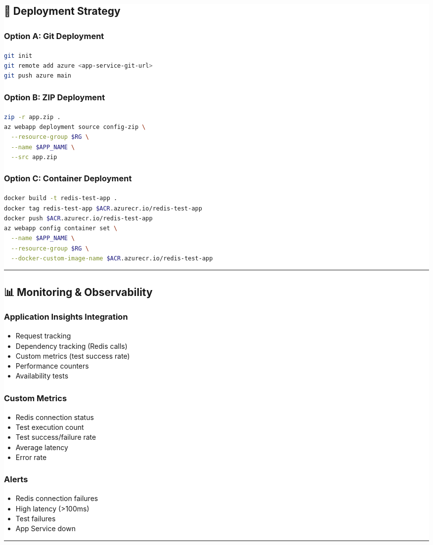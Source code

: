 
## 🚀 Deployment Strategy

### Option A: Git Deployment
```bash
git init
git remote add azure <app-service-git-url>
git push azure main
```

### Option B: ZIP Deployment
```bash
zip -r app.zip .
az webapp deployment source config-zip \
  --resource-group $RG \
  --name $APP_NAME \
  --src app.zip
```

### Option C: Container Deployment
```bash
docker build -t redis-test-app .
docker tag redis-test-app $ACR.azurecr.io/redis-test-app
docker push $ACR.azurecr.io/redis-test-app
az webapp config container set \
  --name $APP_NAME \
  --resource-group $RG \
  --docker-custom-image-name $ACR.azurecr.io/redis-test-app
```

---

## 📊 Monitoring & Observability

### Application Insights Integration
- Request tracking
- Dependency tracking (Redis calls)
- Custom metrics (test success rate)
- Performance counters
- Availability tests

### Custom Metrics
- Redis connection status
- Test execution count
- Test success/failure rate
- Average latency
- Error rate

### Alerts
- Redis connection failures
- High latency (>100ms)
- Test failures
- App Service down

---